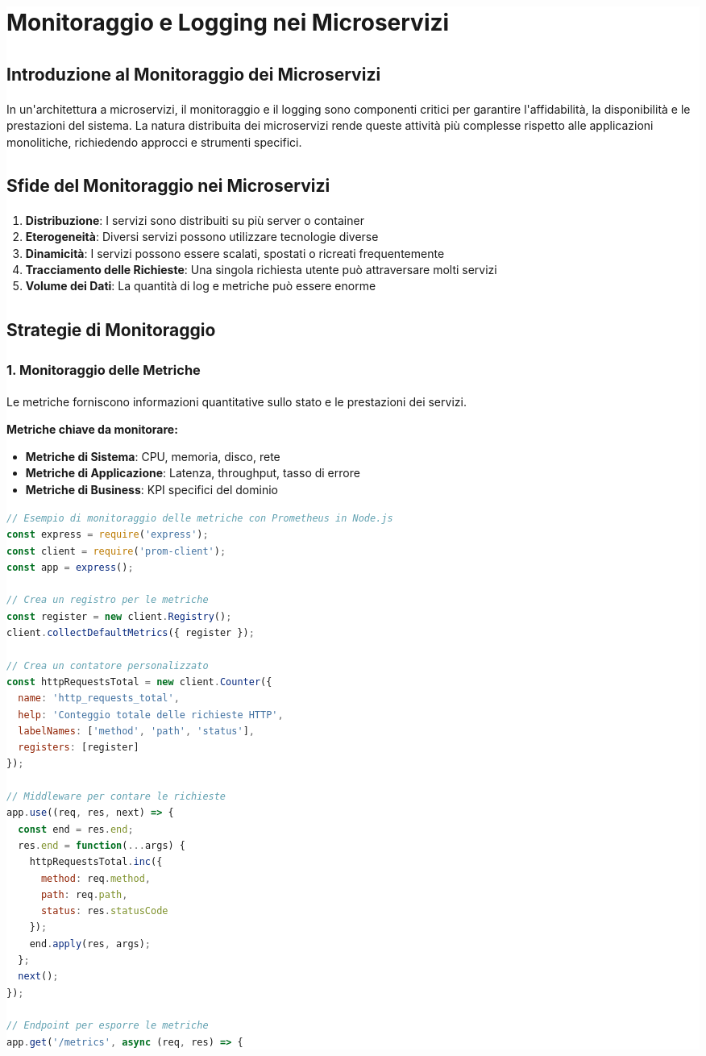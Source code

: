 # Monitoraggio e Logging nei Microservizi

## Introduzione al Monitoraggio dei Microservizi

In un'architettura a microservizi, il monitoraggio e il logging sono componenti critici per garantire l'affidabilità, la disponibilità e le prestazioni del sistema. La natura distribuita dei microservizi rende queste attività più complesse rispetto alle applicazioni monolitiche, richiedendo approcci e strumenti specifici.

## Sfide del Monitoraggio nei Microservizi

1. **Distribuzione**: I servizi sono distribuiti su più server o container
2. **Eterogeneità**: Diversi servizi possono utilizzare tecnologie diverse
3. **Dinamicità**: I servizi possono essere scalati, spostati o ricreati frequentemente
4. **Tracciamento delle Richieste**: Una singola richiesta utente può attraversare molti servizi
5. **Volume dei Dati**: La quantità di log e metriche può essere enorme

## Strategie di Monitoraggio

### 1. Monitoraggio delle Metriche

Le metriche forniscono informazioni quantitative sullo stato e le prestazioni dei servizi.

**Metriche chiave da monitorare:**

- **Metriche di Sistema**: CPU, memoria, disco, rete
- **Metriche di Applicazione**: Latenza, throughput, tasso di errore
- **Metriche di Business**: KPI specifici del dominio

```javascript
// Esempio di monitoraggio delle metriche con Prometheus in Node.js
const express = require('express');
const client = require('prom-client');
const app = express();

// Crea un registro per le metriche
const register = new client.Registry();
client.collectDefaultMetrics({ register });

// Crea un contatore personalizzato
const httpRequestsTotal = new client.Counter({
  name: 'http_requests_total',
  help: 'Conteggio totale delle richieste HTTP',
  labelNames: ['method', 'path', 'status'],
  registers: [register]
});

// Middleware per contare le richieste
app.use((req, res, next) => {
  const end = res.end;
  res.end = function(...args) {
    httpRequestsTotal.inc({
      method: req.method,
      path: req.path,
      status: res.statusCode
    });
    end.apply(res, args);
  };
  next();
});

// Endpoint per esporre le metriche
app.get('/metrics', async (req, res) => {
```